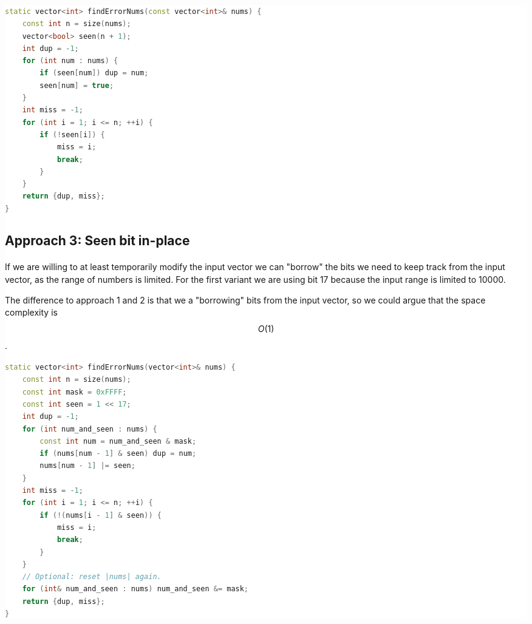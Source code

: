 <Tabs>
<TabItem value="cpp" label="C++">
<SolutionAuthor name="@heder"/>

```cpp
static vector<int> findErrorNums(const vector<int>& nums) {
    const int n = size(nums);
    vector<bool> seen(n + 1);
    int dup = -1;
    for (int num : nums) {
        if (seen[num]) dup = num;
        seen[num] = true;
    }
    int miss = -1;
    for (int i = 1; i <= n; ++i) {
        if (!seen[i]) {
            miss = i;
            break;
        }
    }
    return {dup, miss};
}
```

</TabItem>
</Tabs>

## Approach 3: Seen bit in-place

If we are willing to at least temporarily modify the input vector we can "borrow" the bits we need to keep track from the input vector, as the range of numbers is limited. For the first variant we are using bit 17 because the input range is limited to 10000.

The difference to approach 1 and 2 is that we a "borrowing" bits from the input vector, so we could argue that the space complexity is $$O(1)$$.

<Tabs>
<TabItem value="cpp" label="C++">
<SolutionAuthor name="@heder"/>

```cpp
static vector<int> findErrorNums(vector<int>& nums) {
    const int n = size(nums);
    const int mask = 0xFFFF;
    const int seen = 1 << 17;
    int dup = -1;
    for (int num_and_seen : nums) {
        const int num = num_and_seen & mask;
        if (nums[num - 1] & seen) dup = num;
        nums[num - 1] |= seen;
    }
    int miss = -1;
    for (int i = 1; i <= n; ++i) {
        if (!(nums[i - 1] & seen)) {
            miss = i;
            break;
        }
    }
    // Optional: reset |nums| again.
    for (int& num_and_seen : nums) num_and_seen &= mask;
    return {dup, miss};
}
```
